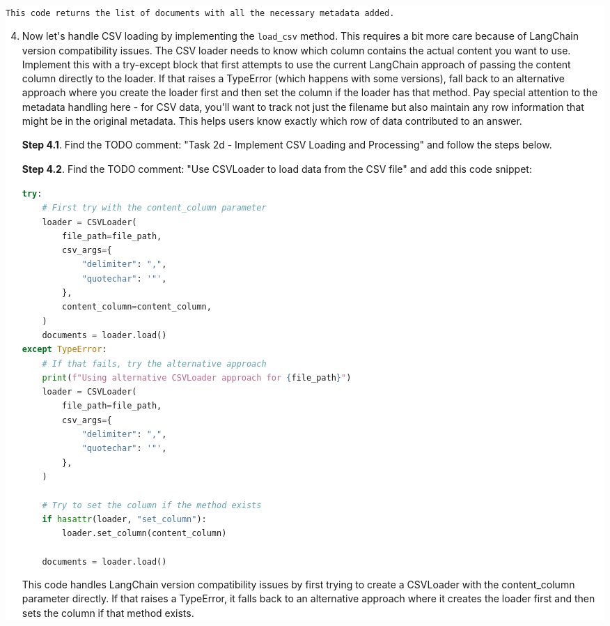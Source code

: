     This code returns the list of documents with all the necessary metadata added.


4. Now let's handle CSV loading by implementing the `load_csv` method. This requires a bit more care because of LangChain version compatibility issues. The CSV loader needs to know which column contains the actual content you want to use. Implement this with a try-except block that first attempts to use the current LangChain approach of passing the content column directly to the loader. If that raises a TypeError (which happens with some versions), fall back to an alternative approach where you create the loader first and then set the column if the loader has that method. Pay special attention to the metadata handling here - for CSV data, you'll want to track not just the filename but also maintain any row information that might be in the original metadata. This helps users know exactly which row of data contributed to an answer.

    **Step 4.1**. Find the TODO comment: "Task 2d - Implement CSV Loading and Processing" and follow the steps below.
    
    **Step 4.2**. Find the TODO comment: "Use CSVLoader to load data from the CSV file" and add this code snippet:
    
    ```python
    try:
        # First try with the content_column parameter
        loader = CSVLoader(
            file_path=file_path,
            csv_args={
                "delimiter": ",",
                "quotechar": '"',
            },
            content_column=content_column,
        )
        documents = loader.load()
    except TypeError:
        # If that fails, try the alternative approach
        print(f"Using alternative CSVLoader approach for {file_path}")
        loader = CSVLoader(
            file_path=file_path,
            csv_args={
                "delimiter": ",",
                "quotechar": '"',
            },
        )
    
        # Try to set the column if the method exists
        if hasattr(loader, "set_column"):
            loader.set_column(content_column)
    
        documents = loader.load()
    ```
    
    This code handles LangChain version compatibility issues by first trying to create a CSVLoader with the content_column parameter directly. If that raises a TypeError, it falls back to an alternative approach where it creates the loader first and then sets the column if that method exists.
    